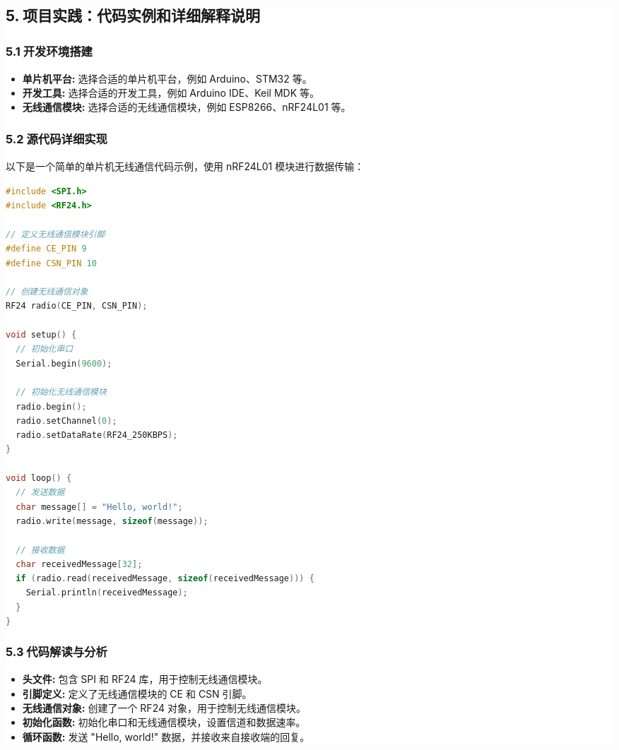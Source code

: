 ## 5. 项目实践：代码实例和详细解释说明

### 5.1  开发环境搭建

* **单片机平台:**  选择合适的单片机平台，例如 Arduino、STM32 等。
* **开发工具:**  选择合适的开发工具，例如 Arduino IDE、Keil MDK 等。
* **无线通信模块:**  选择合适的无线通信模块，例如 ESP8266、nRF24L01 等。

### 5.2  源代码详细实现

以下是一个简单的单片机无线通信代码示例，使用 nRF24L01 模块进行数据传输：

```c
#include <SPI.h>
#include <RF24.h>

// 定义无线通信模块引脚
#define CE_PIN 9
#define CSN_PIN 10

// 创建无线通信对象
RF24 radio(CE_PIN, CSN_PIN);

void setup() {
  // 初始化串口
  Serial.begin(9600);

  // 初始化无线通信模块
  radio.begin();
  radio.setChannel(0);
  radio.setDataRate(RF24_250KBPS);
}

void loop() {
  // 发送数据
  char message[] = "Hello, world!";
  radio.write(message, sizeof(message));

  // 接收数据
  char receivedMessage[32];
  if (radio.read(receivedMessage, sizeof(receivedMessage))) {
    Serial.println(receivedMessage);
  }
}
```

### 5.3  代码解读与分析

* **头文件:**  包含 SPI 和 RF24 库，用于控制无线通信模块。
* **引脚定义:**  定义了无线通信模块的 CE 和 CSN 引脚。
* **无线通信对象:**  创建了一个 RF24 对象，用于控制无线通信模块。
* **初始化函数:**  初始化串口和无线通信模块，设置信道和数据速率。
* **循环函数:**  发送 "Hello, world!" 数据，并接收来自接收端的回复。
